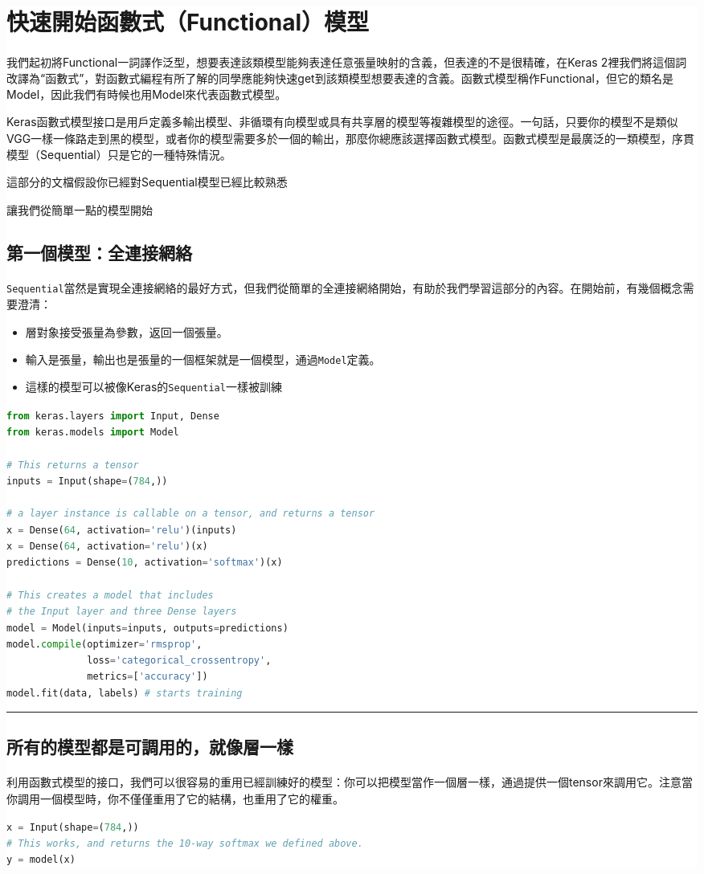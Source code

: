 # 快速開始函數式（Functional）模型

我們起初將Functional一詞譯作泛型，想要表達該類模型能夠表達任意張量映射的含義，但表達的不是很精確，在Keras 2裡我們將這個詞改譯為“函數式”，對函數式編程有所了解的同學應能夠快速get到該類模型想要表達的含義。函數式模型稱作Functional，但它的類名是Model，因此我們有時候也用Model來代表函數式模型。

Keras函數式模型接口是用戶定義多輸出模型、非循環有向模型或具有共享層的模型等複雜模型的途徑。一句話，只要你的模型不是類似VGG一樣一條路走到黑的模型，或者你的模型需要多於一個的輸出，那麼你總應該選擇函數式模型。函數式模型是最廣泛的一類模型，序貫模型（Sequential）只是它的一種特殊情況。

這部分的文檔假設你已經對Sequential模型已經比較熟悉

讓我們從簡單一點的模型開始

## 第一個模型：全連接網絡

```Sequential```當然是實現全連接網絡的最好方式，但我們從簡單的全連接網絡開始，有助於我們學習這部分的內容。在開始前，有幾個概念需要澄清：

* 層對象接受張量為參數，返回一個張量。

* 輸入是張量，輸出也是張量的一個框架就是一個模型，通過```Model```定義。

* 這樣的模型可以被像Keras的```Sequential```一樣被訓練

```python
from keras.layers import Input, Dense
from keras.models import Model

# This returns a tensor
inputs = Input(shape=(784,))

# a layer instance is callable on a tensor, and returns a tensor
x = Dense(64, activation='relu')(inputs)
x = Dense(64, activation='relu')(x)
predictions = Dense(10, activation='softmax')(x)

# This creates a model that includes
# the Input layer and three Dense layers
model = Model(inputs=inputs, outputs=predictions)
model.compile(optimizer='rmsprop',
              loss='categorical_crossentropy',
              metrics=['accuracy'])
model.fit(data, labels) # starts training
```

***

## 所有的模型都是可調用的，就像層一樣

利用函數式模型的接口，我們可以很容易的重用已經訓練好的模型：你可以把模型當作一個層一樣，通過提供一個tensor來調用它。注意當你調用一個模型時，你不僅僅重用了它的結構，也重用了它的權重。

```python
x = Input(shape=(784,))
# This works, and returns the 10-way softmax we defined above.
y = model(x)
```
